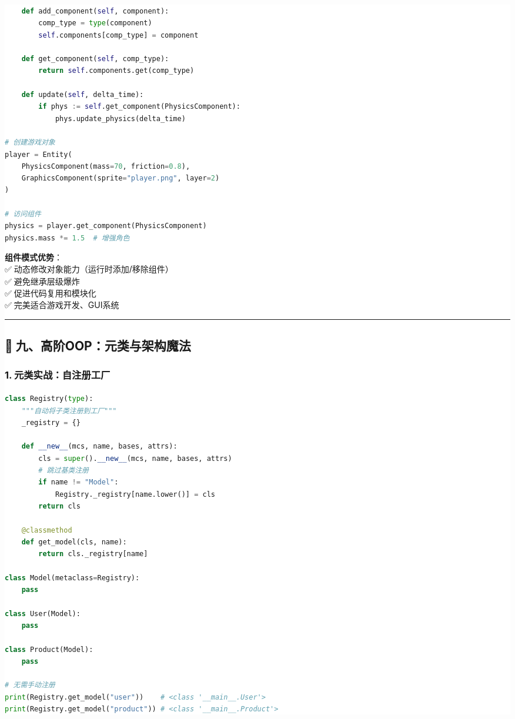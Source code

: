 ```python
    def add_component(self, component):
        comp_type = type(component)
        self.components[comp_type] = component
    
    def get_component(self, comp_type):
        return self.components.get(comp_type)
    
    def update(self, delta_time):
        if phys := self.get_component(PhysicsComponent):
            phys.update_physics(delta_time)

# 创建游戏对象
player = Entity(
    PhysicsComponent(mass=70, friction=0.8),
    GraphicsComponent(sprite="player.png", layer=2)
)

# 访问组件
physics = player.get_component(PhysicsComponent)
physics.mass *= 1.5  # 增强角色
```

**组件模式优势**：  
✅ 动态修改对象能力（运行时添加/移除组件）  
✅ 避免继承层级爆炸  
✅ 促进代码复用和模块化  
✅ 完美适合游戏开发、GUI系统

---

## 🔮 九、高阶OOP：元类与架构魔法

### 1. 元类实战：自注册工厂
```python
class Registry(type):
    """自动将子类注册到工厂"""
    _registry = {}
    
    def __new__(mcs, name, bases, attrs):
        cls = super().__new__(mcs, name, bases, attrs)
        # 跳过基类注册
        if name != "Model":
            Registry._registry[name.lower()] = cls
        return cls
    
    @classmethod
    def get_model(cls, name):
        return cls._registry[name]

class Model(metaclass=Registry):
    pass

class User(Model):
    pass

class Product(Model):
    pass

# 无需手动注册
print(Registry.get_model("user"))    # <class '__main__.User'>
print(Registry.get_model("product")) # <class '__main__.Product'>
```
